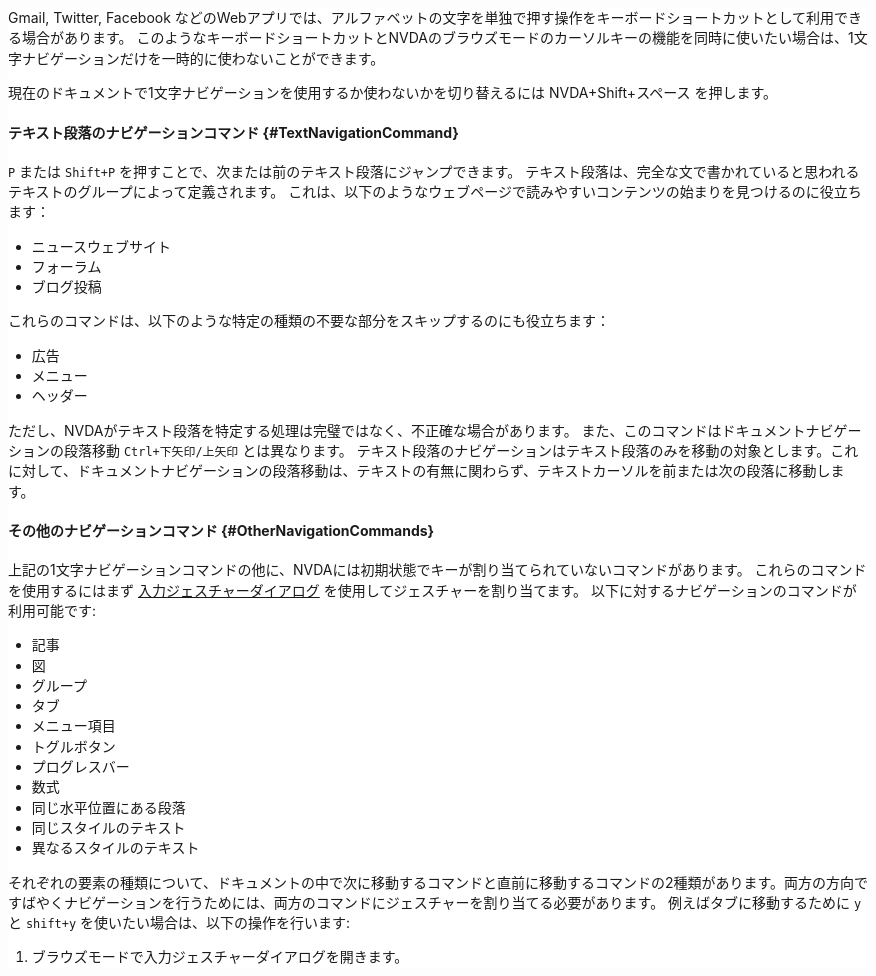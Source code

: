 

Gmail, Twitter, Facebook などのWebアプリでは、アルファベットの文字を単独で押す操作をキーボードショートカットとして利用できる場合があります。
このようなキーボードショートカットとNVDAのブラウズモードのカーソルキーの機能を同時に使いたい場合は、1文字ナビゲーションだけを一時的に使わないことができます。

現在のドキュメントで1文字ナビゲーションを使用するか使わないかを切り替えるには NVDA+Shift+スペース を押します。


#### テキスト段落のナビゲーションコマンド {#TextNavigationCommand}

`P` または `Shift+P` を押すことで、次または前のテキスト段落にジャンプできます。
テキスト段落は、完全な文で書かれていると思われるテキストのグループによって定義されます。
これは、以下のようなウェブページで読みやすいコンテンツの始まりを見つけるのに役立ちます：

* ニュースウェブサイト
* フォーラム
* ブログ投稿

これらのコマンドは、以下のような特定の種類の不要な部分をスキップするのにも役立ちます：

* 広告
* メニュー
* ヘッダー

ただし、NVDAがテキスト段落を特定する処理は完璧ではなく、不正確な場合があります。
また、このコマンドはドキュメントナビゲーションの段落移動 `Ctrl+下矢印/上矢印` とは異なります。
テキスト段落のナビゲーションはテキスト段落のみを移動の対象とします。これに対して、ドキュメントナビゲーションの段落移動は、テキストの有無に関わらず、テキストカーソルを前または次の段落に移動します。

#### その他のナビゲーションコマンド {#OtherNavigationCommands}

上記の1文字ナビゲーションコマンドの他に、NVDAには初期状態でキーが割り当てられていないコマンドがあります。
これらのコマンドを使用するにはまず [入力ジェスチャーダイアログ](#InputGestures) を使用してジェスチャーを割り当てます。
以下に対するナビゲーションのコマンドが利用可能です:

* 記事
* 図
* グループ
* タブ
* メニュー項目
* トグルボタン
* プログレスバー
* 数式
* 同じ水平位置にある段落
* 同じスタイルのテキスト
* 異なるスタイルのテキスト

それぞれの要素の種類について、ドキュメントの中で次に移動するコマンドと直前に移動するコマンドの2種類があります。両方の方向ですばやくナビゲーションを行うためには、両方のコマンドにジェスチャーを割り当てる必要があります。
例えばタブに移動するために `y` と `shift+y` を使いたい場合は、以下の操作を行います:

1. ブラウズモードで入力ジェスチャーダイアログを開きます。

